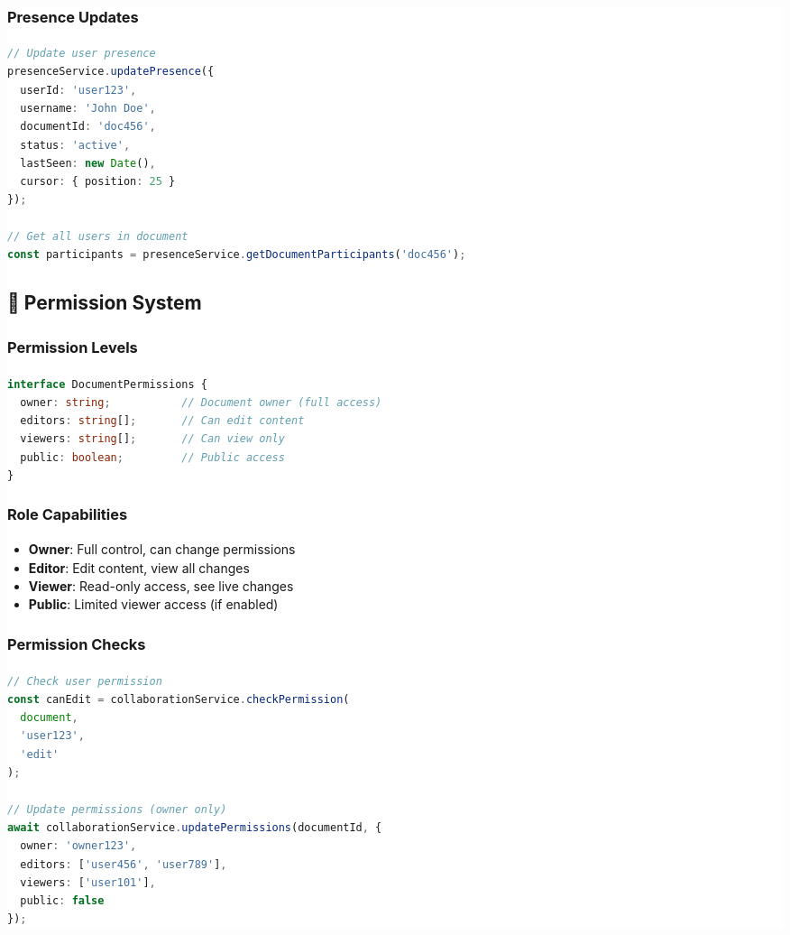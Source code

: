 ### Presence Updates
```typescript
// Update user presence
presenceService.updatePresence({
  userId: 'user123',
  username: 'John Doe',
  documentId: 'doc456',
  status: 'active',
  lastSeen: new Date(),
  cursor: { position: 25 }
});

// Get all users in document
const participants = presenceService.getDocumentParticipants('doc456');
```

## 🔐 Permission System

### Permission Levels
```typescript
interface DocumentPermissions {
  owner: string;           // Document owner (full access)
  editors: string[];       // Can edit content
  viewers: string[];       // Can view only
  public: boolean;         // Public access
}
```

### Role Capabilities
- **Owner**: Full control, can change permissions
- **Editor**: Edit content, view all changes
- **Viewer**: Read-only access, see live changes
- **Public**: Limited viewer access (if enabled)

### Permission Checks
```typescript
// Check user permission
const canEdit = collaborationService.checkPermission(
  document,
  'user123',
  'edit'
);

// Update permissions (owner only)
await collaborationService.updatePermissions(documentId, {
  owner: 'owner123',
  editors: ['user456', 'user789'],
  viewers: ['user101'],
  public: false
});
```
